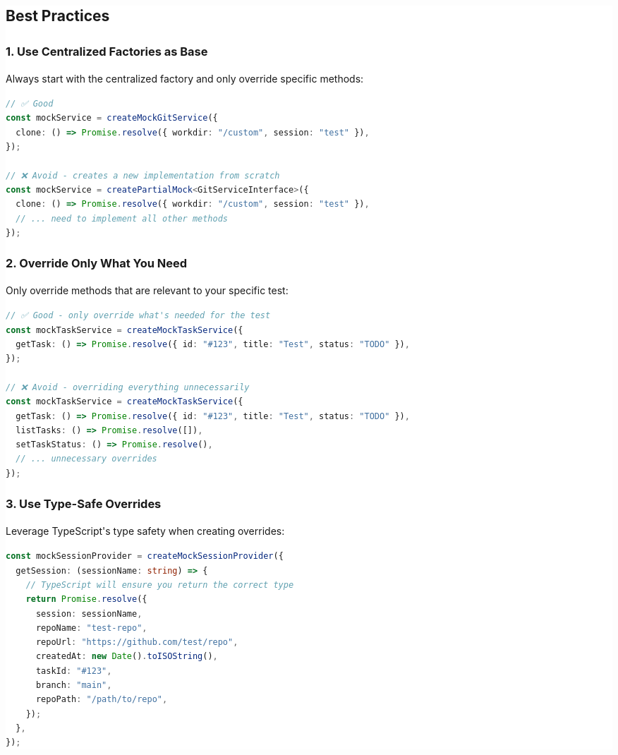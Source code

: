 ## Best Practices

### 1. Use Centralized Factories as Base

Always start with the centralized factory and only override specific methods:

```typescript
// ✅ Good
const mockService = createMockGitService({
  clone: () => Promise.resolve({ workdir: "/custom", session: "test" }),
});

// ❌ Avoid - creates a new implementation from scratch
const mockService = createPartialMock<GitServiceInterface>({
  clone: () => Promise.resolve({ workdir: "/custom", session: "test" }),
  // ... need to implement all other methods
});
```

### 2. Override Only What You Need

Only override methods that are relevant to your specific test:

```typescript
// ✅ Good - only override what's needed for the test
const mockTaskService = createMockTaskService({
  getTask: () => Promise.resolve({ id: "#123", title: "Test", status: "TODO" }),
});

// ❌ Avoid - overriding everything unnecessarily
const mockTaskService = createMockTaskService({
  getTask: () => Promise.resolve({ id: "#123", title: "Test", status: "TODO" }),
  listTasks: () => Promise.resolve([]),
  setTaskStatus: () => Promise.resolve(),
  // ... unnecessary overrides
});
```

### 3. Use Type-Safe Overrides

Leverage TypeScript's type safety when creating overrides:

```typescript
const mockSessionProvider = createMockSessionProvider({
  getSession: (sessionName: string) => {
    // TypeScript will ensure you return the correct type
    return Promise.resolve({
      session: sessionName,
      repoName: "test-repo",
      repoUrl: "https://github.com/test/repo",
      createdAt: new Date().toISOString(),
      taskId: "#123",
      branch: "main",
      repoPath: "/path/to/repo",
    });
  },
});
```
